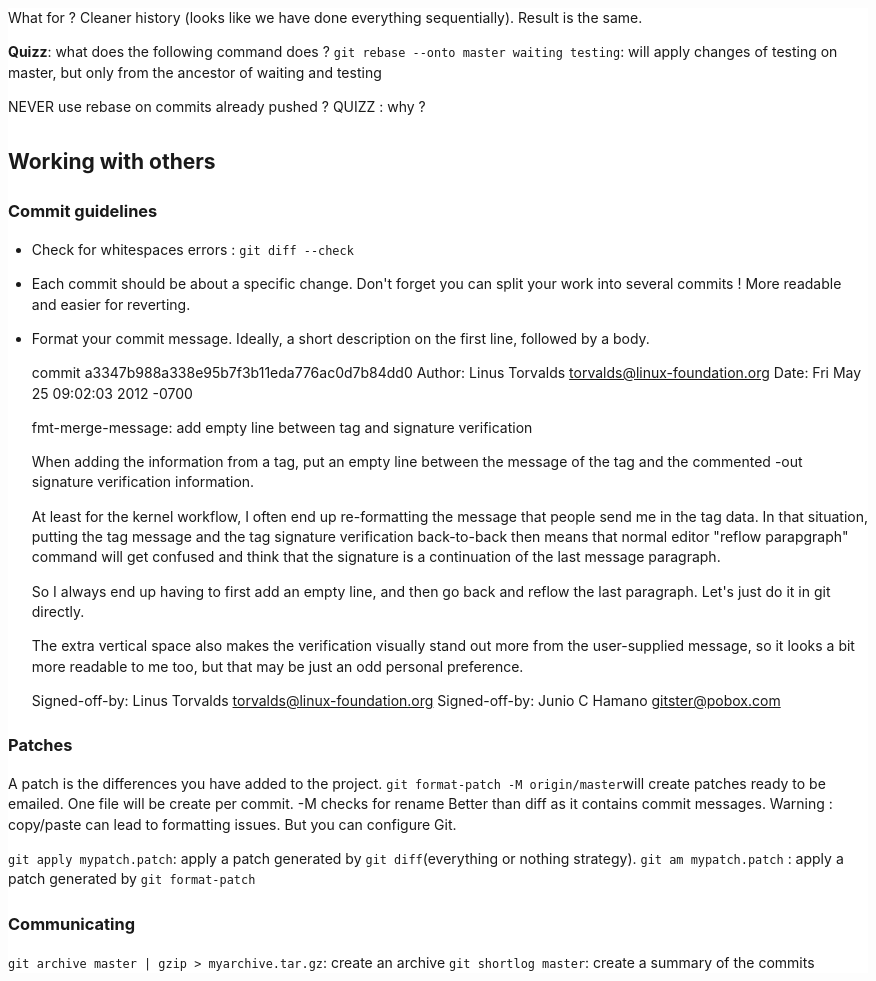 What for ? Cleaner history (looks like we have done everything sequentially).
Result is the same.

**Quizz**: what does the following command does ?
`git rebase --onto master waiting testing`: will apply changes of testing
on master, but only from the ancestor of waiting and testing

NEVER use rebase on commits already pushed ? 
QUIZZ : why ?

## Working with others
### Commit guidelines

  * Check for whitespaces errors : `git diff --check`
  * Each commit should be about a specific change. Don't forget you can
    split your work into several commits ! More readable and easier for
    reverting.
  * Format your commit message. Ideally, a short description on the first
    line, followed by a body.

    commit a3347b988a338e95b7f3b11eda776ac0d7b84dd0
    Author: Linus Torvalds <torvalds@linux-foundation.org>
    Date:   Fri May 25 09:02:03 2012 -0700
    
    fmt-merge-message: add empty line between tag and signature verification
    
    When adding the information from a tag, put an empty line between the message of the tag and the commented -out signature verification information.
    
    At least for the kernel workflow, I often end up re-formatting the message that people send me in the tag data. In that situation, putting the tag message and the tag signature verification back-to-back then means that normal editor "reflow parapgraph" command will get confused and think that the signature is a continuation of the last message paragraph.
    
    So I always end up having to first add an empty line, and then go back and reflow the last paragraph. Let's just do it in git directly.
    
    The extra vertical space also makes the verification visually stand out more from the user-supplied message, so it looks a bit more readable to me too, but that may be just an odd personal preference.
    
    Signed-off-by: Linus Torvalds <torvalds@linux-foundation.org>
    Signed-off-by: Junio C Hamano <gitster@pobox.com>

### Patches
A patch is the differences you have added to the project.
`git format-patch -M origin/master`will create patches ready to be emailed.
One file will be create per commit. -M checks for rename
Better than diff as it contains commit messages.
Warning : copy/paste can lead to formatting issues. But you can configure Git.

`git apply mypatch.patch`: apply a patch generated by `git diff`(everything or nothing strategy).
`git am mypatch.patch` : apply a patch generated by `git format-patch`

### Communicating
`git archive master | gzip > myarchive.tar.gz`: create an archive
`git shortlog master`: create a summary of the commits
